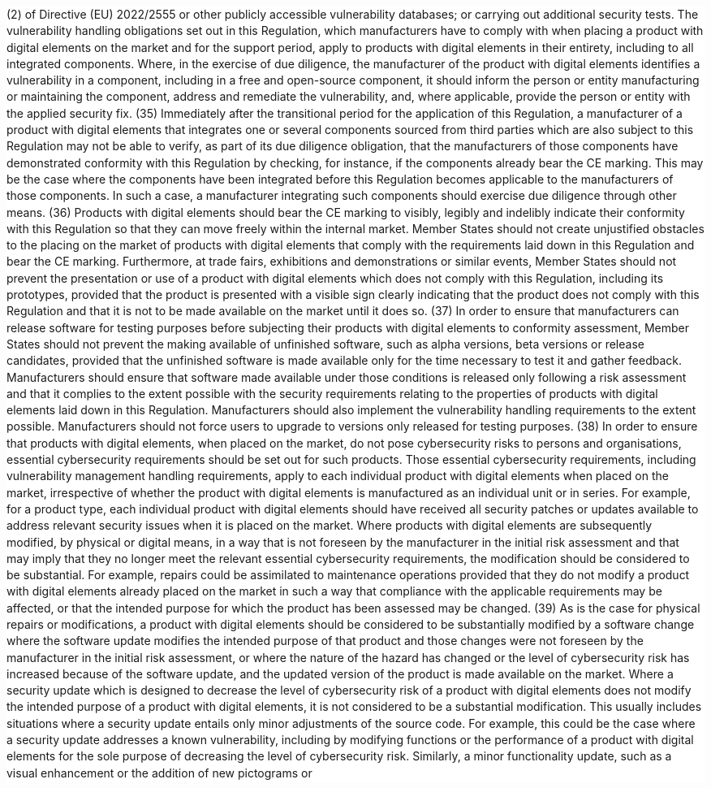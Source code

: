 (2) of Directive (EU) 2022/2555 or other publicly accessible vulnerability databases; or carrying out additional security tests. The vulnerability handling obligations set out in this Regulation, which manufacturers have to comply with when placing a product with digital elements on the market and for the support period, apply to products with digital elements in their entirety, including to all integrated components. Where, in the exercise of due diligence, the manufacturer of the product with digital elements identifies a vulnerability in a component, including in a free and open-source component, it should inform the person or entity manufacturing or maintaining the component, address and remediate the vulnerability, and, where applicable, provide the person or entity with the applied security fix. (35) Immediately after the transitional period for the application of this Regulation, a manufacturer of a product with digital elements that integrates one or several components sourced from third parties which are also subject to this Regulation may not be able to verify, as part of its due diligence obligation, that the manufacturers of those components have demonstrated conformity with this Regulation by checking, for instance, if the components already bear the CE marking. This may be the case where the components have been integrated before this Regulation becomes applicable to the manufacturers of those components. In such a case, a manufacturer integrating such components should exercise due diligence through other means. (36) Products with digital elements should bear the CE marking to visibly, legibly and indelibly indicate their conformity with this Regulation so that they can move freely within the internal market. Member States should not create unjustified obstacles to the placing on the market of products with digital elements that comply with the requirements laid down in this Regulation and bear the CE marking. Furthermore, at trade fairs, exhibitions and demonstrations or similar events, Member States should not prevent the presentation or use of a product with digital elements which does not comply with this Regulation, including its prototypes, provided that the product is presented with a visible sign clearly indicating that the product does not comply with this Regulation and that it is not to be made available on the market until it does so. (37) In order to ensure that manufacturers can release software for testing purposes before subjecting their products with digital elements to conformity assessment, Member States should not prevent the making available of unfinished software, such as alpha versions, beta versions or release candidates, provided that the unfinished software is made available only for the time necessary to test it and gather feedback. Manufacturers should ensure that software made available under those conditions is released only following a risk assessment and that it complies to the extent possible with the security requirements relating to the properties of products with digital elements laid down in this Regulation. Manufacturers should also implement the vulnerability handling requirements to the extent possible. Manufacturers should not force users to upgrade to versions only released for testing purposes. (38) In order to ensure that products with digital elements, when placed on the market, do not pose cybersecurity risks to persons and organisations, essential cybersecurity requirements should be set out for such products. Those essential cybersecurity requirements, including vulnerability management handling requirements, apply to each individual product with digital elements when placed on the market, irrespective of whether the product with digital elements is manufactured as an individual unit or in series. For example, for a product type, each individual product with digital elements should have received all security patches or updates available to address relevant security issues when it is placed on the market. Where products with digital elements are subsequently modified, by physical or digital means, in a way that is not foreseen by the manufacturer in the initial risk assessment and that may imply that they no longer meet the relevant essential cybersecurity requirements, the modification should be considered to be substantial. For example, repairs could be assimilated to maintenance operations provided that they do not modify a product with digital elements already placed on the market in such a way that compliance with the applicable requirements may be affected, or that the intended purpose for which the product has been assessed may be changed. (39) As is the case for physical repairs or modifications, a product with digital elements should be considered to be substantially modified by a software change where the software update modifies the intended purpose of that product and those changes were not foreseen by the manufacturer in the initial risk assessment, or where the nature of the hazard has changed or the level of cybersecurity risk has increased because of the software update, and the updated version of the product is made available on the market. Where a security update which is designed to decrease the level of cybersecurity risk of a product with digital elements does not modify the intended purpose of a product with digital elements, it is not considered to be a substantial modification. This usually includes situations where a security update entails only minor adjustments of the source code. For example, this could be the case where a security update addresses a known vulnerability, including by modifying functions or the performance of a product with digital elements for the sole purpose of decreasing the level of cybersecurity risk. Similarly, a minor functionality update, such as a visual enhancement or the addition of new pictograms or